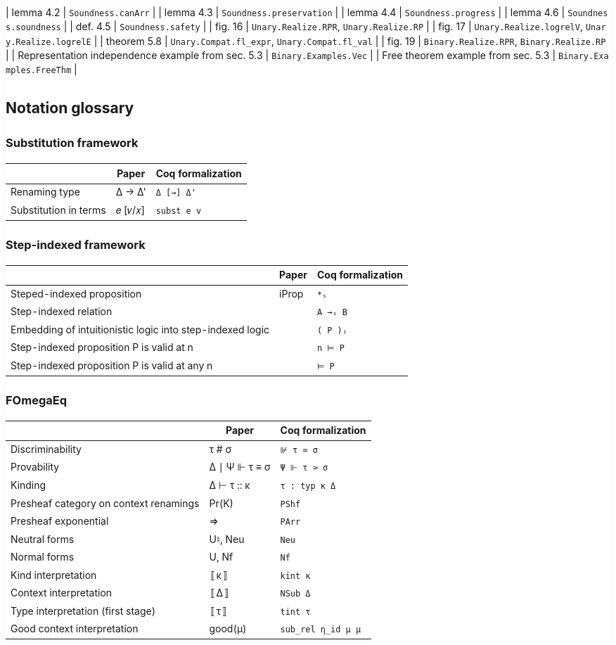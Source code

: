| lemma 4.2 | ```Soundness.canArr``` |
| lemma 4.3 | ```Soundness.preservation``` |
| lemma 4.4 | ```Soundness.progress``` |
| lemma 4.6 | ```Soundness.soundness``` |
| def. 4.5 | ```Soundness.safety``` |
| fig. 16 | ```Unary.Realize.RPR```, ```Unary.Realize.RP``` |
| fig. 17 | ```Unary.Realize.logrelV```, ```Unary.Realize.logrelE``` |
| theorem 5.8 | ```Unary.Compat.fl_expr```, ```Unary.Compat.fl_val``` |
| fig. 19 | ```Binary.Realize.RPR```, ```Binary.Realize.RP``` |
| Representation independence example from sec. 5.3 | ```Binary.Examples.Vec``` |
| Free theorem example from sec. 5.3 | ```Binary.Examples.FreeThm``` |

## Notation glossary
### Substitution framework
|    | Paper | Coq formalization |
| -- | ----- | ----------------- |
| Renaming type | Δ → Δ' | ```Δ [→] Δ'``` |
| Substitution in terms | 𝑒 [𝑣/𝑥] | ```subst e v``` |
### Step-indexed framework
|    | Paper | Coq formalization |
| -- | ----- | ----------------- |
| Steped-indexed proposition | iProp | ```*ₛ``` |
| Step-indexed relation | | ```A →ₛ B``` |
| Embedding of intuitionistic logic into step-indexed logic | | ```( P )ᵢ``` |
| Step-indexed proposition P is valid at n | | ```n ⊨ P``` |
| Step-indexed proposition P is valid at any n | | ```⊨ P``` |
### FOmegaEq
|    | Paper | Coq formalization |
| -- | ----- | ----------------- |
| Discriminability | τ # σ | ```⊮ τ ≃ σ``` |
| Provability | Δ ∣ Ψ ⊩ τ ≡ σ | ```Ψ ⊩ τ ≃ σ``` |
| Kinding | Δ ⊢ τ :: κ | ```τ : typ κ Δ``` |
| Presheaf category on context renamings | Pr(K) | ```PShf``` |
| Presheaf exponential | ⇒ | ```PArr``` |
| Neutral forms | U♮, Neu | ```Neu``` |
| Normal forms | U, Nf | ```Nf``` |
| Kind interpretation | 〚κ〛 | ```kint κ``` |
| Context interpretation | 〚Δ〛 | ```NSub Δ``` |
| Type interpretation (first stage) | 〚τ〛 | ```tint τ``` |
| Good context interpretation | good(μ) | ```sub_rel η_id μ μ``` |